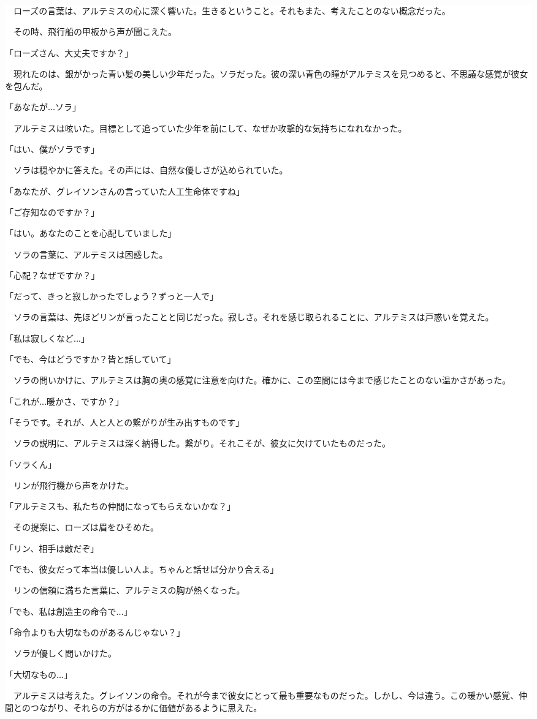 　ローズの言葉は、アルテミスの心に深く響いた。生きるということ。それもまた、考えたことのない概念だった。

　その時、飛行船の甲板から声が聞こえた。

「ローズさん、大丈夫ですか？」

　現れたのは、銀がかった青い髪の美しい少年だった。ソラだった。彼の深い青色の瞳がアルテミスを見つめると、不思議な感覚が彼女を包んだ。

「あなたが...ソラ」

　アルテミスは呟いた。目標として追っていた少年を前にして、なぜか攻撃的な気持ちになれなかった。

「はい、僕がソラです」

　ソラは穏やかに答えた。その声には、自然な優しさが込められていた。

「あなたが、グレイソンさんの言っていた人工生命体ですね」

「ご存知なのですか？」

「はい。あなたのことを心配していました」

　ソラの言葉に、アルテミスは困惑した。

「心配？なぜですか？」

「だって、きっと寂しかったでしょう？ずっと一人で」

　ソラの言葉は、先ほどリンが言ったことと同じだった。寂しさ。それを感じ取られることに、アルテミスは戸惑いを覚えた。

「私は寂しくなど...」

「でも、今はどうですか？皆と話していて」

　ソラの問いかけに、アルテミスは胸の奥の感覚に注意を向けた。確かに、この空間には今まで感じたことのない温かさがあった。

「これが...暖かさ、ですか？」

「そうです。それが、人と人との繋がりが生み出すものです」

　ソラの説明に、アルテミスは深く納得した。繋がり。それこそが、彼女に欠けていたものだった。

「ソラくん」

　リンが飛行機から声をかけた。

「アルテミスも、私たちの仲間になってもらえないかな？」

　その提案に、ローズは眉をひそめた。

「リン、相手は敵だぞ」

「でも、彼女だって本当は優しい人よ。ちゃんと話せば分かり合える」

　リンの信頼に満ちた言葉に、アルテミスの胸が熱くなった。

「でも、私は創造主の命令で...」

「命令よりも大切なものがあるんじゃない？」

　ソラが優しく問いかけた。

「大切なもの...」

　アルテミスは考えた。グレイソンの命令。それが今まで彼女にとって最も重要なものだった。しかし、今は違う。この暖かい感覚、仲間とのつながり、それらの方がはるかに価値があるように思えた。
